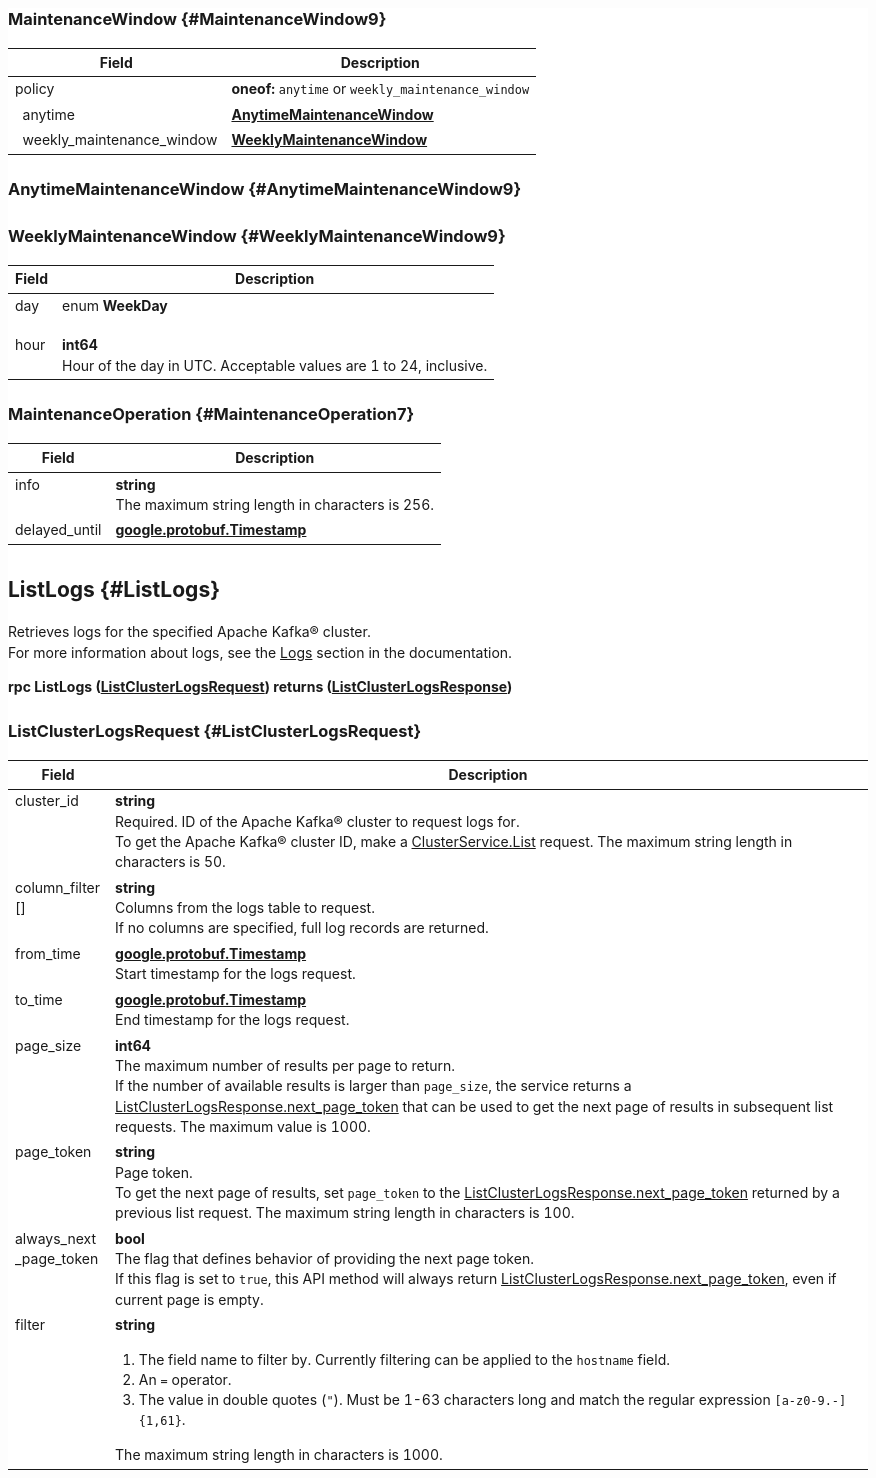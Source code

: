 
### MaintenanceWindow {#MaintenanceWindow9}

Field | Description
--- | ---
policy | **oneof:** `anytime` or `weekly_maintenance_window`<br>
&nbsp;&nbsp;anytime | **[AnytimeMaintenanceWindow](#AnytimeMaintenanceWindow9)**<br> 
&nbsp;&nbsp;weekly_maintenance_window | **[WeeklyMaintenanceWindow](#WeeklyMaintenanceWindow9)**<br> 


### AnytimeMaintenanceWindow {#AnytimeMaintenanceWindow9}



### WeeklyMaintenanceWindow {#WeeklyMaintenanceWindow9}

Field | Description
--- | ---
day | enum **WeekDay**<br> <ul><ul/>
hour | **int64**<br>Hour of the day in UTC. Acceptable values are 1 to 24, inclusive.


### MaintenanceOperation {#MaintenanceOperation7}

Field | Description
--- | ---
info | **string**<br> The maximum string length in characters is 256.
delayed_until | **[google.protobuf.Timestamp](https://developers.google.com/protocol-buffers/docs/reference/google.protobuf#timestamp)**<br> 


## ListLogs {#ListLogs}

Retrieves logs for the specified Apache Kafka® cluster. <br>For more information about logs, see the [Logs](/docs/managed-kafka/operations/cluster-logs) section in the documentation.

**rpc ListLogs ([ListClusterLogsRequest](#ListClusterLogsRequest)) returns ([ListClusterLogsResponse](#ListClusterLogsResponse))**

### ListClusterLogsRequest {#ListClusterLogsRequest}

Field | Description
--- | ---
cluster_id | **string**<br>Required. ID of the Apache Kafka® cluster to request logs for. <br>To get the Apache Kafka® cluster ID, make a [ClusterService.List](#List) request. The maximum string length in characters is 50.
column_filter[] | **string**<br>Columns from the logs table to request. <br>If no columns are specified, full log records are returned. 
from_time | **[google.protobuf.Timestamp](https://developers.google.com/protocol-buffers/docs/reference/google.protobuf#timestamp)**<br>Start timestamp for the logs request. 
to_time | **[google.protobuf.Timestamp](https://developers.google.com/protocol-buffers/docs/reference/google.protobuf#timestamp)**<br>End timestamp for the logs request. 
page_size | **int64**<br>The maximum number of results per page to return. <br>If the number of available results is larger than `page_size`, the service returns a [ListClusterLogsResponse.next_page_token](#ListClusterLogsResponse) that can be used to get the next page of results in subsequent list requests. The maximum value is 1000.
page_token | **string**<br>Page token. <br>To get the next page of results, set `page_token` to the [ListClusterLogsResponse.next_page_token](#ListClusterLogsResponse) returned by a previous list request. The maximum string length in characters is 100.
always_next_page_token | **bool**<br>The flag that defines behavior of providing the next page token. <br>If this flag is set to `true`, this API method will always return [ListClusterLogsResponse.next_page_token](#ListClusterLogsResponse), even if current page is empty. 
filter | **string**<br><ol><li>The field name to filter by. Currently filtering can be applied to the `hostname` field. </li><li>An `=` operator. </li><li>The value in double quotes (`"`). Must be 1-63 characters long and match the regular expression `[a-z0-9.-]{1,61}`. </li></ol> The maximum string length in characters is 1000.